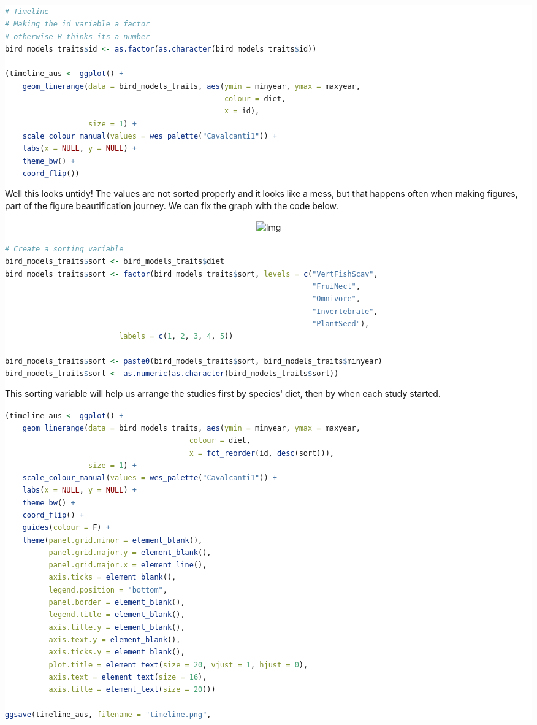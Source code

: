 ```r
# Timeline
# Making the id variable a factor
# otherwise R thinks its a number
bird_models_traits$id <- as.factor(as.character(bird_models_traits$id))

(timeline_aus <- ggplot() +
    geom_linerange(data = bird_models_traits, aes(ymin = minyear, ymax = maxyear, 
                                                  colour = diet,
                                                  x = id),
                   size = 1) +
    scale_colour_manual(values = wes_palette("Cavalcanti1")) +
    labs(x = NULL, y = NULL) +
    theme_bw() +
    coord_flip())
```

Well this looks untidy! The values are not sorted properly and it looks like a mess, but that happens often when making figures, part of the figure beautification journey. We can fix the graph with the code below.

<center> <img src="{{ site.baseurl }}/img/timeline3.png" alt="Img" style="width: 600px;"/></center>

```r
# Create a sorting variable
bird_models_traits$sort <- bird_models_traits$diet
bird_models_traits$sort <- factor(bird_models_traits$sort, levels = c("VertFishScav",
                                                                      "FruiNect",
                                                                      "Omnivore",
                                                                      "Invertebrate",
                                                                      "PlantSeed"),
                          labels = c(1, 2, 3, 4, 5))

bird_models_traits$sort <- paste0(bird_models_traits$sort, bird_models_traits$minyear)
bird_models_traits$sort <- as.numeric(as.character(bird_models_traits$sort))
```

This sorting variable will help us arrange the studies first by species' diet, then by when each study started.

```r
(timeline_aus <- ggplot() +
    geom_linerange(data = bird_models_traits, aes(ymin = minyear, ymax = maxyear, 
                                          colour = diet,
                                          x = fct_reorder(id, desc(sort))),
                   size = 1) +
    scale_colour_manual(values = wes_palette("Cavalcanti1")) +
    labs(x = NULL, y = NULL) +
    theme_bw() +
    coord_flip() +
    guides(colour = F) +
    theme(panel.grid.minor = element_blank(),
          panel.grid.major.y = element_blank(),
          panel.grid.major.x = element_line(),
          axis.ticks = element_blank(),
          legend.position = "bottom", 
          panel.border = element_blank(),
          legend.title = element_blank(),
          axis.title.y = element_blank(),
          axis.text.y = element_blank(),
          axis.ticks.y = element_blank(),
          plot.title = element_text(size = 20, vjust = 1, hjust = 0),
          axis.text = element_text(size = 16), 
          axis.title = element_text(size = 20)))

ggsave(timeline_aus, filename = "timeline.png",
```